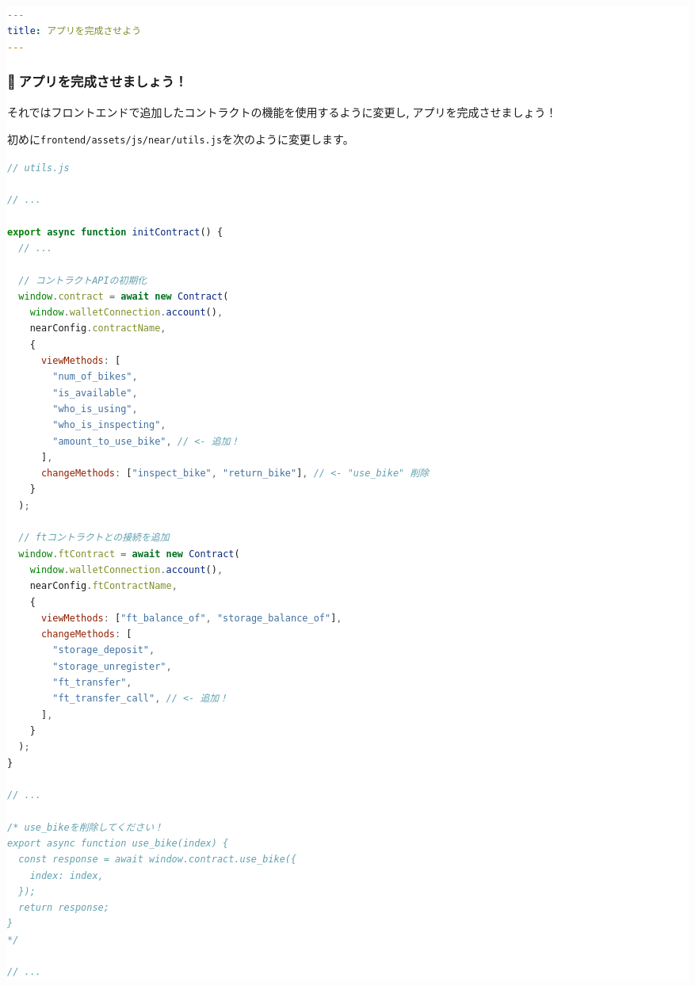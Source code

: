 ```yaml
---
title: アプリを完成させよう
---
```

### 🚀 アプリを完成させましょう！

それではフロントエンドで追加したコントラクトの機能を使用するように変更し,
アプリを完成させましょう！

初めに`frontend/assets/js/near/utils.js`を次のように変更します。

```js
// utils.js

// ...

export async function initContract() {
  // ...

  // コントラクトAPIの初期化
  window.contract = await new Contract(
    window.walletConnection.account(),
    nearConfig.contractName,
    {
      viewMethods: [
        "num_of_bikes",
        "is_available",
        "who_is_using",
        "who_is_inspecting",
        "amount_to_use_bike", // <- 追加！
      ],
      changeMethods: ["inspect_bike", "return_bike"], // <- "use_bike" 削除
    }
  );

  // ftコントラクトとの接続を追加
  window.ftContract = await new Contract(
    window.walletConnection.account(),
    nearConfig.ftContractName,
    {
      viewMethods: ["ft_balance_of", "storage_balance_of"],
      changeMethods: [
        "storage_deposit",
        "storage_unregister",
        "ft_transfer",
        "ft_transfer_call", // <- 追加！
      ],
    }
  );
}

// ...

/* use_bikeを削除してください！
export async function use_bike(index) {
  const response = await window.contract.use_bike({
    index: index,
  });
  return response;
}
*/

// ...
```